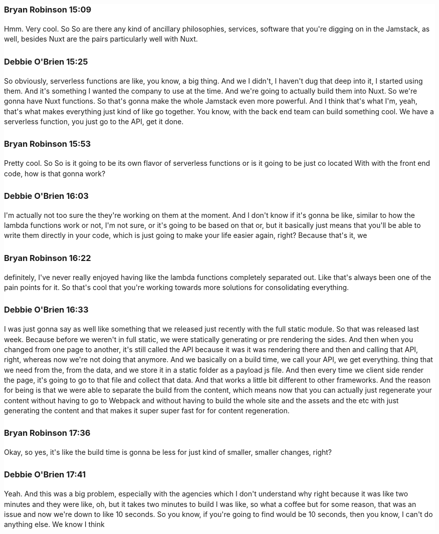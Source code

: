 ### Bryan Robinson  15:09  
Hmm. Very cool. So So are there any kind of ancillary philosophies, services, software that you're digging on in the Jamstack, as well, besides Nuxt are the pairs particularly well with Nuxt.

### Debbie O'Brien  15:25  
So obviously, serverless functions are like, you know, a big thing. And we I didn't, I haven't dug that deep into it, I started using them. And it's something I wanted the company to use at the time. And we're going to actually build them into Nuxt. So we're gonna have Nuxt functions. So that's gonna make the whole Jamstack even more powerful. And I think that's what I'm, yeah, that's what makes everything just kind of like go together. You know, with the back end team can build something cool. We have a serverless function, you just go to the API, get it done.

### Bryan Robinson  15:53  
Pretty cool. So So is it going to be its own flavor of serverless functions or is it going to be just co located With with the front end code, how is that gonna work?

### Debbie O'Brien  16:03  
I'm actually not too sure the they're working on them at the moment. And I don't know if it's gonna be like, similar to how the lambda functions work or not, I'm not sure, or it's going to be based on that or, but it basically just means that you'll be able to write them directly in your code, which is just going to make your life easier again, right? Because that's it, we

### Bryan Robinson  16:22  
definitely, I've never really enjoyed having like the lambda functions completely separated out. Like that's always been one of the pain points for it. So that's cool that you're working towards more solutions for consolidating everything.

### Debbie O'Brien  16:33  
I was just gonna say as well like something that we released just recently with the full static module. So that was released last week. Because before we weren't in full static, we were statically generating or pre rendering the sides. And then when you changed from one page to another, it's still called the API because it was it was rendering there and then and calling that API, right, whereas now we're not doing that anymore. And we basically on a build time, we call your API, we get everything. thing that we need from the, from the data, and we store it in a static folder as a payload js file. And then every time we client side render the page, it's going to go to that file and collect that data. And that works a little bit different to other frameworks. And the reason for being is that we were able to separate the build from the content, which means now that you can actually just regenerate your content without having to go to Webpack and without having to build the whole site and the assets and the etc with just generating the content and that makes it super super fast for for content regeneration.

### Bryan Robinson  17:36  
Okay, so yes, it's like the build time is gonna be less for just kind of smaller, smaller changes, right?

### Debbie O'Brien  17:41  
Yeah. And this was a big problem, especially with the agencies which I don't understand why right because it was like two minutes and they were like, oh, but it takes two minutes to build I was like, so what a coffee but for some reason, that was an issue and now we're down to like 10 seconds. So you know, if you're going to find would be 10 seconds, then you know, I can't do anything else. We know I think
